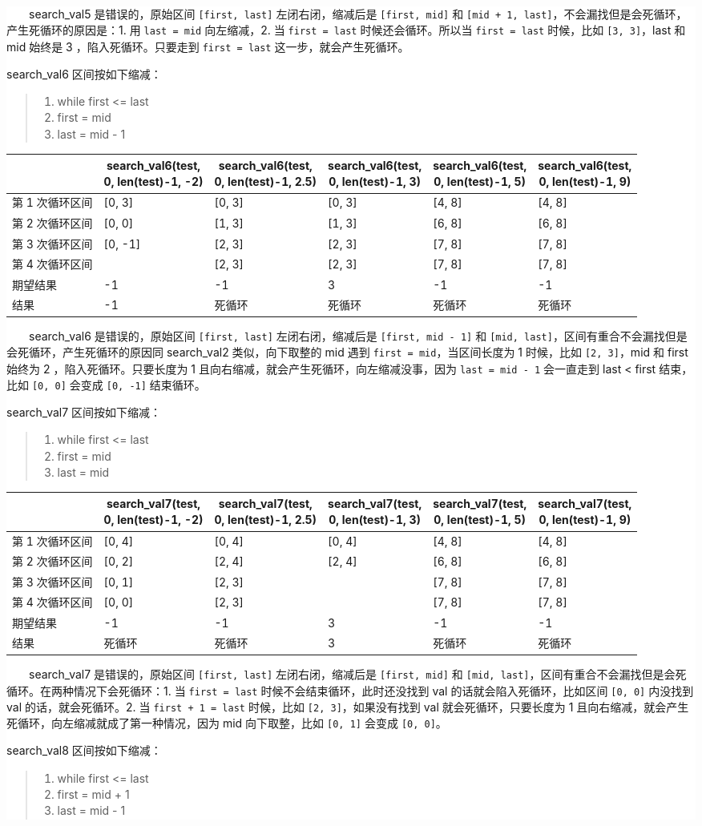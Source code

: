 &#8195;&#8195;search_val5 是错误的，原始区间 `[first, last]` 左闭右闭，缩减后是 `[first, mid]` 和 `[mid + 1, last]`，不会漏找但是会死循环，产生死循环的原因是：1. 用 `last = mid` 向左缩减，2. 当 `first = last` 时候还会循环。所以当 `first = last` 时候，比如 `[3, 3]`，last 和 mid 始终是 3 ，陷入死循环。只要走到 `first = last` 这一步，就会产生死循环。

search_val6 区间按如下缩减：
> 1. while first <= last
> 2. first = mid 
> 3. last = mid - 1

|  | search_val6(test, <br>0, len(test)-1, -2) | search_val6(test, <br>0, len(test)-1, 2.5) | search_val6(test, <br>0, len(test)-1, 3) | search_val6(test, <br>0, len(test)-1, 5) | search_val6(test, <br>0, len(test)-1, 9) |
|-----|----|----|----|----|----|
|第 1 次循环区间| [0, 3] | [0, 3] | [0, 3] | [4, 8] | [4, 8] |
|第 2 次循环区间| [0, 0] | [1, 3] | [1, 3] | [6, 8] | [6, 8] |
|第 3 次循环区间| [0, -1]| [2, 3] | [2, 3] | [7, 8] | [7, 8] |
|第 4 次循环区间|        | [2, 3] | [2, 3] | [7, 8] | [7, 8] |
|   期望结果    |   -1   |   -1   |   3    |   -1   |   -1   |
|     结果      |   -1   | 死循环 | 死循环 | 死循环 | 死循环 |

&#8195;&#8195;search_val6 是错误的，原始区间 `[first, last]` 左闭右闭，缩减后是 `[first, mid - 1]` 和 `[mid, last]`，区间有重合不会漏找但是会死循环，产生死循环的原因同 search_val2 类似，向下取整的 mid 遇到 `first = mid`，当区间长度为 1 时候，比如 `[2, 3]`，mid 和 first 始终为 2 ，陷入死循环。只要长度为 1 且向右缩减，就会产生死循环，向左缩减没事，因为 `last = mid - 1` 会一直走到 last < first 结束，比如 `[0, 0]` 会变成 `[0, -1]` 结束循环。

search_val7 区间按如下缩减：
> 1. while first <= last
> 2. first = mid
> 3. last = mid

|  | search_val7(test, <br>0, len(test)-1, -2) | search_val7(test, <br>0, len(test)-1, 2.5) | search_val7(test, <br>0, len(test)-1, 3) | search_val7(test, <br>0, len(test)-1, 5) | search_val7(test, <br>0, len(test)-1, 9) |
|-----|----|----|----|----|----|
|第 1 次循环区间| [0, 4] | [0, 4] | [0, 4] | [4, 8] | [4, 8] |
|第 2 次循环区间| [0, 2] | [2, 4] | [2, 4] | [6, 8] | [6, 8] |
|第 3 次循环区间| [0, 1] | [2, 3] |        | [7, 8] | [7, 8] |
|第 4 次循环区间| [0, 0] | [2, 3] |        | [7, 8] | [7, 8] |
|   期望结果    |   -1   |   -1   |   3    |   -1   |   -1   |
|     结果      | 死循环 | 死循环 |   3    | 死循环 | 死循环 |

&#8195;&#8195;search_val7 是错误的，原始区间 `[first, last]` 左闭右闭，缩减后是 `[first, mid]` 和 `[mid, last]`，区间有重合不会漏找但是会死循环。在两种情况下会死循环：1. 当 `first = last` 时候不会结束循环，此时还没找到 val 的话就会陷入死循环，比如区间 `[0, 0]` 内没找到 val 的话，就会死循环。2. 当 `first + 1 = last` 时候，比如 `[2, 3]`，如果没有找到 val 就会死循环，只要长度为 1 且向右缩减，就会产生死循环，向左缩减就成了第一种情况，因为 mid 向下取整，比如 `[0, 1]` 会变成 `[0, 0]`。

search_val8 区间按如下缩减：
> 1. while first <= last
> 2. first = mid + 1 
> 3. last = mid - 1
